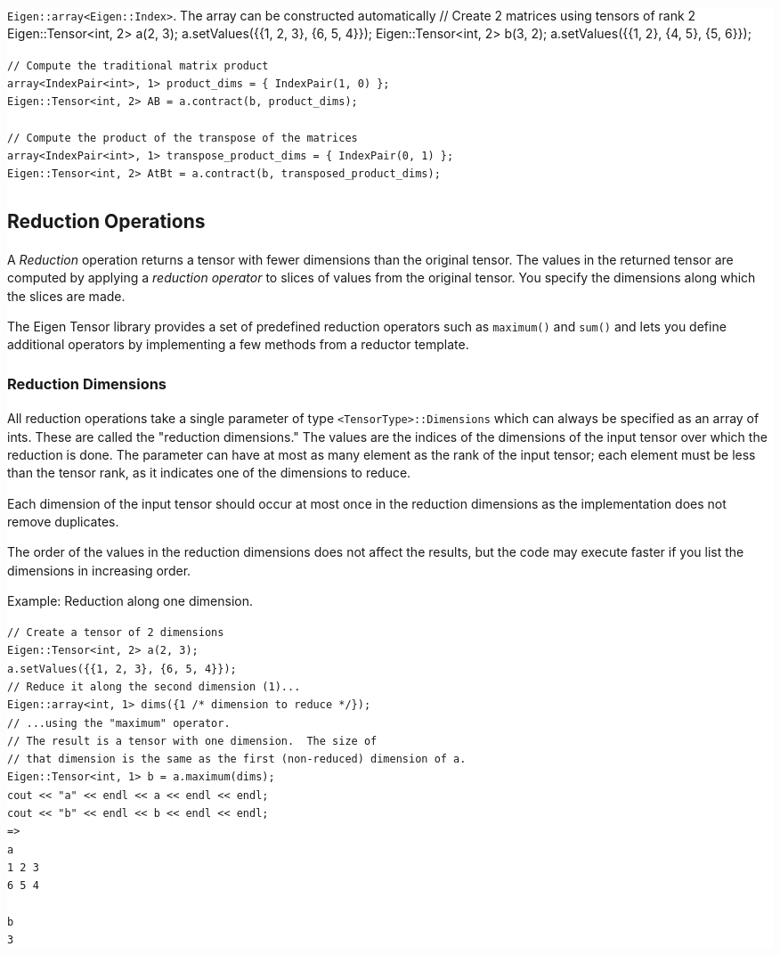 ```Eigen::array<Eigen::Index>```.  The array can be constructed automatically
    // Create 2 matrices using tensors of rank 2
    Eigen::Tensor<int, 2> a(2, 3);
    a.setValues({{1, 2, 3}, {6, 5, 4}});
    Eigen::Tensor<int, 2> b(3, 2);
    a.setValues({{1, 2}, {4, 5}, {5, 6}});

    // Compute the traditional matrix product
    array<IndexPair<int>, 1> product_dims = { IndexPair(1, 0) };
    Eigen::Tensor<int, 2> AB = a.contract(b, product_dims);

    // Compute the product of the transpose of the matrices
    array<IndexPair<int>, 1> transpose_product_dims = { IndexPair(0, 1) };
    Eigen::Tensor<int, 2> AtBt = a.contract(b, transposed_product_dims);


## Reduction Operations

A *Reduction* operation returns a tensor with fewer dimensions than the
original tensor.  The values in the returned tensor are computed by applying a
*reduction operator* to slices of values from the original tensor.  You specify
the dimensions along which the slices are made.

The Eigen Tensor library provides a set of predefined reduction operators such
as ```maximum()``` and ```sum()``` and lets you define additional operators by
implementing a few methods from a reductor template.

### Reduction Dimensions

All reduction operations take a single parameter of type
```<TensorType>::Dimensions``` which can always be specified as an array of
ints.  These are called the "reduction dimensions."  The values are the indices
of the dimensions of the input tensor over which the reduction is done.  The
parameter can have at most as many element as the rank of the input tensor;
each element must be less than the tensor rank, as it indicates one of the
dimensions to reduce.

Each dimension of the input tensor should occur at most once in the reduction
dimensions as the implementation does not remove duplicates.

The order of the values in the reduction dimensions does not affect the
results, but the code may execute faster if you list the dimensions in
increasing order.

Example: Reduction along one dimension.

    // Create a tensor of 2 dimensions
    Eigen::Tensor<int, 2> a(2, 3);
    a.setValues({{1, 2, 3}, {6, 5, 4}});
    // Reduce it along the second dimension (1)...
    Eigen::array<int, 1> dims({1 /* dimension to reduce */});
    // ...using the "maximum" operator.
    // The result is a tensor with one dimension.  The size of
    // that dimension is the same as the first (non-reduced) dimension of a.
    Eigen::Tensor<int, 1> b = a.maximum(dims);
    cout << "a" << endl << a << endl << endl;
    cout << "b" << endl << b << endl << endl;
    =>
    a
    1 2 3
    6 5 4

    b
    3
```